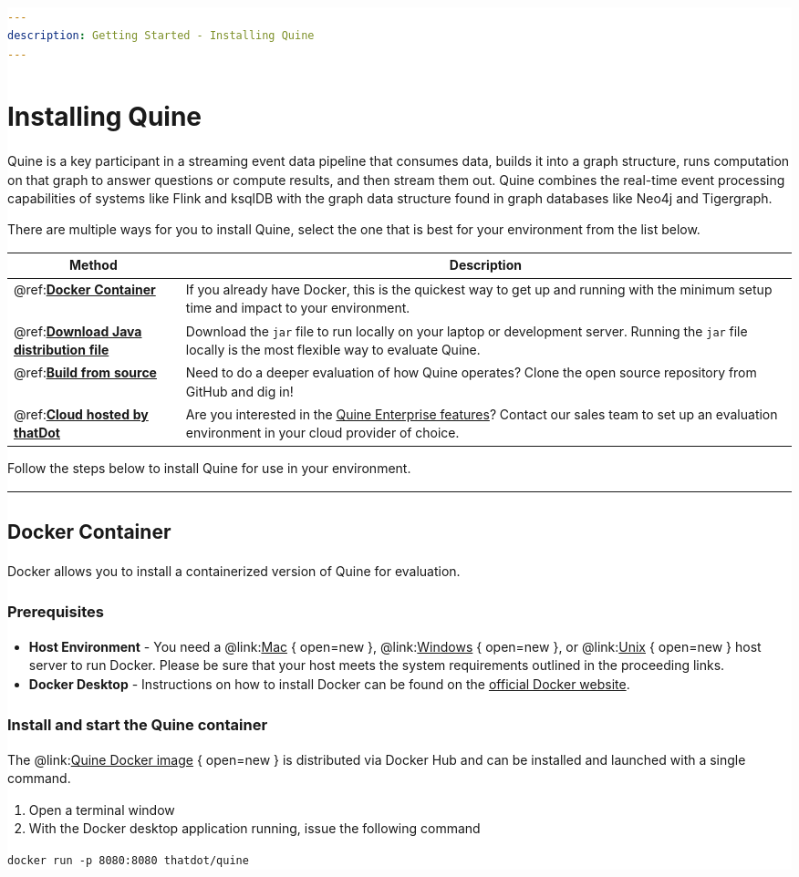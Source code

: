```yaml
---
description: Getting Started - Installing Quine
---
```


# Installing Quine

Quine is a key participant in a streaming event data pipeline that consumes data, builds it into a graph structure, runs computation on that graph to answer questions or compute results, and then stream them out. Quine combines the real-time event processing capabilities of systems like Flink and ksqlDB with the graph data structure found in graph databases like Neo4j and Tigergraph.

There are multiple ways for you to install Quine, select the one that is best for your environment from the list below.

| Method                          | Description                                                                                                                                                                                  |
| ------------------------------- | -------------------------------------------------------------------------------------------------------------------------------------------------------------------------------------------- |
| @ref:[**Docker Container**](#docker-container)                | If you already have Docker, this is the quickest way to get up and running with the minimum setup time and impact to your environment.                                                       |
| @ref:[**Download Java distribution file**](#distribution-file) | Download the `jar` file to run locally on your laptop or development server. Running the `jar` file locally is the most flexible way to evaluate Quine.           |
| @ref:[**Build from source**](#open-source)               | Need to do a deeper evaluation of how Quine operates? Clone the open source repository from GitHub and dig in!                                                                               |
| @ref:[**Cloud hosted by thatDot**](#cloud-hosted-saas)         | Are you interested in the [Quine Enterprise features](https://www.thatdot.com/product/pricing)? Contact our sales team to set up an evaluation environment in your cloud provider of choice. |

Follow the steps below to install Quine for use in your environment.

---

## Docker Container

Docker allows you to install a containerized version of Quine for evaluation.

### Prerequisites

* **Host Environment** - You need a @link:[Mac](https://docs.docker.com/desktop/install/mac-install/) { open=new }, @link:[Windows](https://docs.docker.com/desktop/install/windows-install/) { open=new }, or @link:[Unix](https://docs.docker.com/desktop/install/linux-install/) { open=new } host server to run Docker. Please be sure that your host meets the system requirements outlined in the proceeding links.
* **Docker Desktop** - Instructions on how to install Docker can be found on the [official Docker website](https://docs.docker.com/get-docker/).

### Install and start the Quine container

The @link:[Quine Docker image](https://hub.docker.com/r/thatdot/quine) { open=new } is distributed via Docker Hub and can be installed and launched with a single command.

1. Open a terminal window
2. With the Docker desktop application running, issue the following command

```shell
docker run -p 8080:8080 thatdot/quine
```
